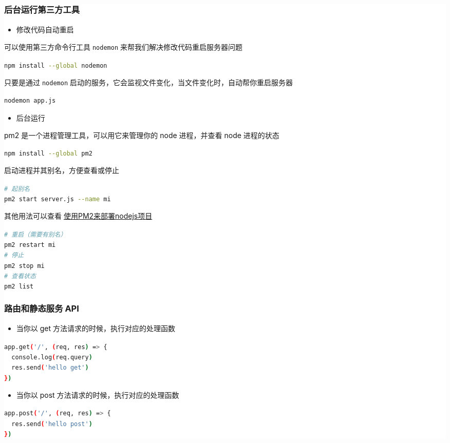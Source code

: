 ### 后台运行第三方工具

- 修改代码自动重启

可以使用第三方命令行工具 `nodemon` 来帮我们解决修改代码重启服务器问题

```bash
npm install --global nodemon
```

只要是通过 `nodemon` 启动的服务，它会监视文件变化，当文件变化时，自动帮你重启服务器

```bash
nodemon app.js
```

- 后台运行

pm2 是一个进程管理工具，可以用它来管理你的 node 进程，并查看 node 进程的状态

```bash
npm install --global pm2
```

启动进程并其别名，方便查看或停止

```bash
# 起别名
pm2 start server.js --name mi
```

其他用法可以查看 [使用PM2来部署nodejs项目](https://www.jianshu.com/p/d2a640b8661c)

```bash
# 重启（需要有别名）
pm2 restart mi
# 停止
pm2 stop mi
# 查看状态
pm2 list
```

### 路由和静态服务 API

- 当你以 get 方法请求的时候，执行对应的处理函数

```bash
app.get('/', (req, res) => {
  console.log(req.query)
  res.send('hello get')
})
```

- 当你以 post 方法请求的时候，执行对应的处理函数

```bash
app.post('/', (req, res) => {
  res.send('hello post')
})
```

